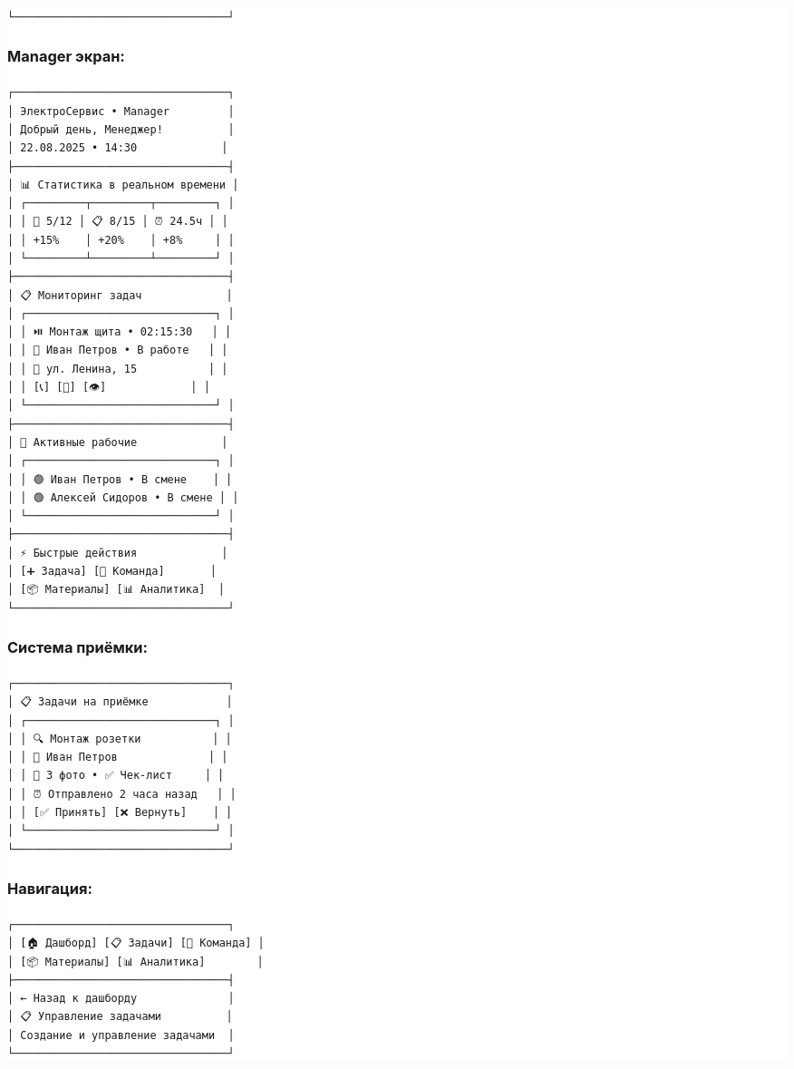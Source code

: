 ```
└─────────────────────────────────┘
```

### Manager экран:
```
┌─────────────────────────────────┐
│ ЭлектроСервис • Manager         │
│ Добрый день, Менеджер!          │
│ 22.08.2025 • 14:30             │
├─────────────────────────────────┤
│ 📊 Статистика в реальном времени │
│ ┌─────────┬─────────┬─────────┐ │
│ │ 👥 5/12 │ 📋 8/15 │ ⏰ 24.5ч │ │
│ │ +15%    │ +20%    │ +8%     │ │
│ └─────────┴─────────┴─────────┘ │
├─────────────────────────────────┤
│ 📋 Мониторинг задач             │
│ ┌─────────────────────────────┐ │
│ │ ⏯️ Монтаж щита • 02:15:30   │ │
│ │ 👤 Иван Петров • В работе   │ │
│ │ 📍 ул. Ленина, 15           │ │
│ │ [📞] [💬] [👁️]             │ │
│ └─────────────────────────────┘ │
├─────────────────────────────────┤
│ 👥 Активные рабочие             │
│ ┌─────────────────────────────┐ │
│ │ 🟢 Иван Петров • В смене    │ │
│ │ 🟢 Алексей Сидоров • В смене │ │
│ └─────────────────────────────┘ │
├─────────────────────────────────┤
│ ⚡ Быстрые действия             │
│ [➕ Задача] [👥 Команда]       │
│ [📦 Материалы] [📊 Аналитика]  │
└─────────────────────────────────┘
```

### Система приёмки:
```
┌─────────────────────────────────┐
│ 📋 Задачи на приёмке            │
│ ┌─────────────────────────────┐ │
│ │ 🔍 Монтаж розетки           │ │
│ │ 👤 Иван Петров              │ │
│ │ 📸 3 фото • ✅ Чек-лист     │ │
│ │ ⏰ Отправлено 2 часа назад   │ │
│ │ [✅ Принять] [❌ Вернуть]    │ │
│ └─────────────────────────────┘ │
└─────────────────────────────────┘
```

### Навигация:
```
┌─────────────────────────────────┐
│ [🏠 Дашборд] [📋 Задачи] [👥 Команда] │
│ [📦 Материалы] [📊 Аналитика]        │
├─────────────────────────────────┤
│ ← Назад к дашборду              │
│ 📋 Управление задачами          │
│ Создание и управление задачами  │
└─────────────────────────────────┘
```
